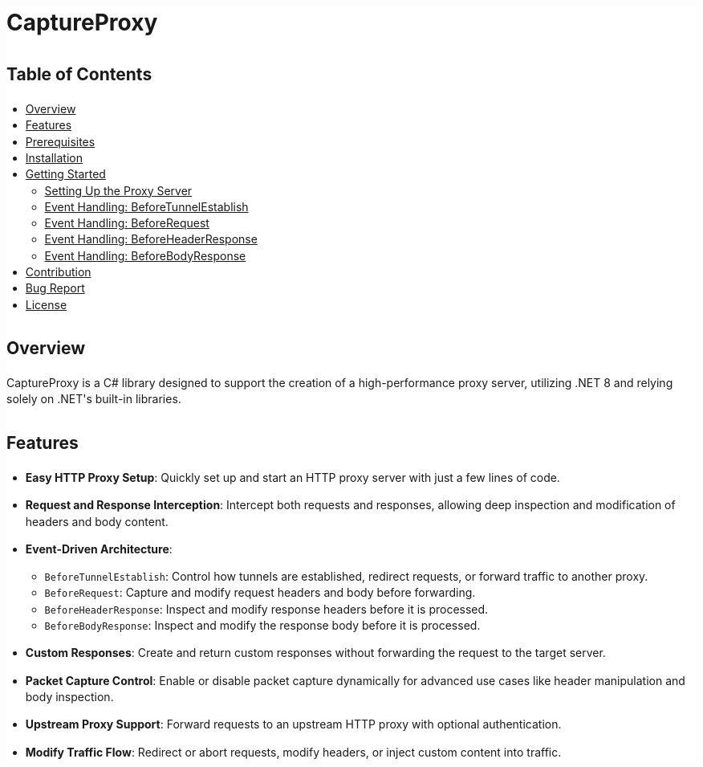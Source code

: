 # CaptureProxy

## Table of Contents

-   [Overview](#overview)
-   [Features](#features)
-   [Prerequisites](#prerequisites)
-   [Installation](#installation)
-   [Getting Started](#getting-started)
    -   [Setting Up the Proxy Server](#setting-up-the-proxy-server)
    -   [Event Handling: BeforeTunnelEstablish](#event-handling-beforetunnelestablish)
    -   [Event Handling: BeforeRequest](#event-handling-beforerequest)
    -   [Event Handling: BeforeHeaderResponse](#event-handling-beforeheaderresponse)
    -   [Event Handling: BeforeBodyResponse](#event-handling-beforebodyresponse)
-   [Contribution](#contribution)
-   [Bug Report](#bug-report)
-   [License](#license)

## Overview

CaptureProxy is a C# library designed to support the creation of a high-performance proxy server, utilizing .NET 8 and relying solely on .NET's built-in libraries.

## Features

-   **Easy HTTP Proxy Setup**:
    Quickly set up and start an HTTP proxy server with just a few lines of code.

-   **Request and Response Interception**:
    Intercept both requests and responses, allowing deep inspection and modification of headers and body content.

-   **Event-Driven Architecture**:

    -   `BeforeTunnelEstablish`: Control how tunnels are established, redirect requests, or forward traffic to another proxy.
    -   `BeforeRequest`: Capture and modify request headers and body before forwarding.
    -   `BeforeHeaderResponse`: Inspect and modify response headers before it is processed.
    -   `BeforeBodyResponse`: Inspect and modify the response body before it is processed.

-   **Custom Responses**:
    Create and return custom responses without forwarding the request to the target server.

-   **Packet Capture Control**:
    Enable or disable packet capture dynamically for advanced use cases like header manipulation and body inspection.

-   **Upstream Proxy Support**:
    Forward requests to an upstream HTTP proxy with optional authentication.

-   **Modify Traffic Flow**:
    Redirect or abort requests, modify headers, or inject custom content into traffic.

